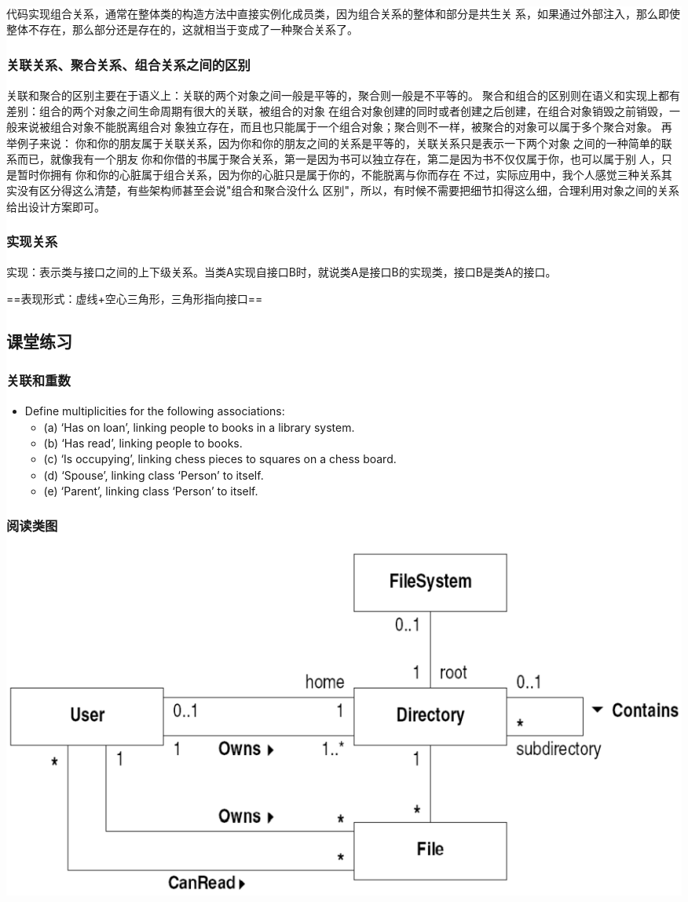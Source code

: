 代码实现组合关系，通常在整体类的构造方法中直接实例化成员类，因为组合关系的整体和部分是共生关
系，如果通过外部注入，那么即使整体不存在，那么部分还是存在的，这就相当于变成了一种聚合关系了。

### 关联关系、聚合关系、组合关系之间的区别

关联和聚合的区别主要在于语义上：关联的两个对象之间一般是平等的，聚合则一般是不平等的。
聚合和组合的区别则在语义和实现上都有差别：组合的两个对象之间生命周期有很大的关联，被组合的对象
在组合对象创建的同时或者创建之后创建，在组合对象销毁之前销毁，一般来说被组合对象不能脱离组合对
象独立存在，而且也只能属于一个组合对象；聚合则不一样，被聚合的对象可以属于多个聚合对象。
再举例子来说：
你和你的朋友属于关联关系，因为你和你的朋友之间的关系是平等的，关联关系只是表示一下两个对象
之间的一种简单的联系而已，就像我有一个朋友
你和你借的书属于聚合关系，第一是因为书可以独立存在，第二是因为书不仅仅属于你，也可以属于别
人，只是暂时你拥有
你和你的心脏属于组合关系，因为你的心脏只是属于你的，不能脱离与你而存在
不过，实际应用中，我个人感觉三种关系其实没有区分得这么清楚，有些架构师甚至会说"组合和聚合没什么
区别"，所以，有时候不需要把细节扣得这么细，合理利用对象之间的关系给出设计方案即可。



### 实现关系

实现：表示类与接口之间的上下级关系。当类A实现自接口B时，就说类A是接口B的实现类，接口B是类A的接口。

==表现形式：虚线+空心三角形，三角形指向接口==



## 课堂练习

### 关联和重数
- Define multiplicities for the following associations:
  - (a) ‘Has on loan’, linking people to books in a library system.
  - (b) ‘Has read’, linking people to books.
  - (c) ‘Is occupying’, linking chess pieces to squares on a chess board.
  - (d) ‘Spouse’, linking class ‘Person’ to itself.
  - (e) ‘Parent’, linking class ‘Person’ to itself.

### 阅读类图
![20220920203057](image/UML/20220920203057.png)
